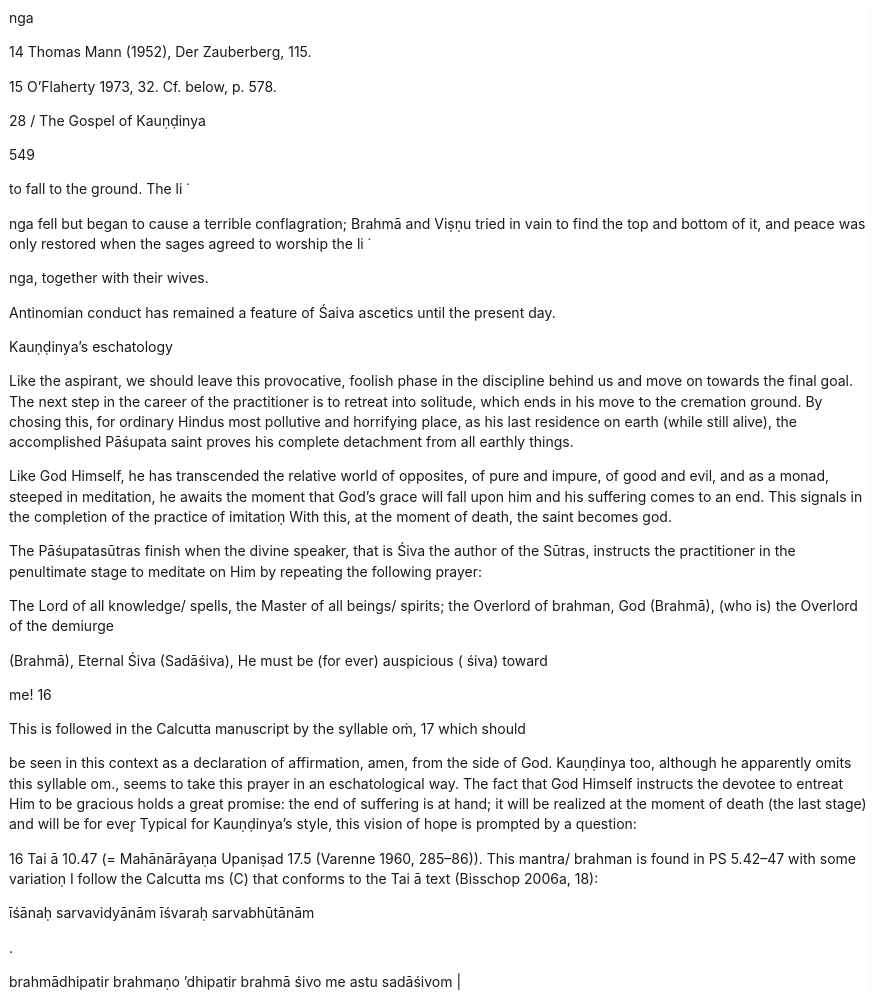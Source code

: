 nga

14 Thomas Mann \(1952\), Der Zauberberg, 115. 

15 O’Flaherty 1973, 32. Cf. below, p. 578. 



28 / The Gospel of Kauṇḍinya

549

to fall to the ground. The li ˙

nga  fell but began to cause a terrible conflagration; Brahmā and Viṣṇu tried in vain to find the top and bottom of it, and peace was only restored when the sages agreed to worship the li ˙

nga, together with their wives. 

Antinomian conduct has remained a feature of Śaiva ascetics until the present day. 

Kauṇḍinya’s eschatology

Like the aspirant, we should leave this provocative, foolish phase in the discipline behind us and move on towards the final goal. The next step in the career of the practitioner is to retreat into solitude, which ends in his move to the cremation ground. By chosing this, for ordinary Hindus most pollutive and horrifying place, as his last residence on earth \(while still alive\), the accomplished Pāśupata saint proves his complete detachment from all earthly things. 

Like God Himself, he has transcended the relative world of opposites, of pure and impure, of good and evil, and as a monad, steeped in meditation, he awaits the moment that God’s grace will fall upon him and his suffering comes to an end. This signals in the completion of the practice of imitatioṇ With this, at the moment of death, the saint becomes god. 

The Pāśupatasūtras finish when the divine speaker, that is Śiva the author of the Sūtras, instructs the practitioner in the penultimate stage to meditate on Him by repeating the following prayer:

The Lord of all knowledge/ spells, the Master of all beings/ spirits; the Overlord of brahman, God \(Brahmā\), \(who is\) the Overlord of the demiurge

\(Brahmā\), Eternal Śiva \(Sadāśiva\), He must be \(for ever\) auspicious \( śiva\) toward

me\! 16

This is followed in the Calcutta manuscript by the syllable oṁ, 17 which should

be seen in this context as a declaration of affirmation, amen, from the side of God. Kauṇḍinya too, although he apparently omits this syllable om., seems to take this prayer in an eschatological way. The fact that God Himself instructs the devotee to entreat Him to be gracious holds a great promise: the end of suffering is at hand; it will be realized at the moment of death \(the last stage\) and will be for ever̥ Typical for Kauṇḍinya’s style, this vision of hope is prompted by a question:

16 Tai ā 10.47 \(= Mahānārāyaṇa Upaniṣad 17.5 \(Varenne 1960, 285–86\)\). This mantra/ brahman  is found in PS 5.42–47 with some variatioṇ I follow the Calcutta ms \(C\) that conforms to the Tai ā text \(Bisschop 2006a, 18\):

īśānaḥ sarvavidyānām īśvaraḥ sarvabhūtānām

. 

brahmādhipatir brahmaṇo ’dhipatir brahmā śivo me astu sadāśivom |
